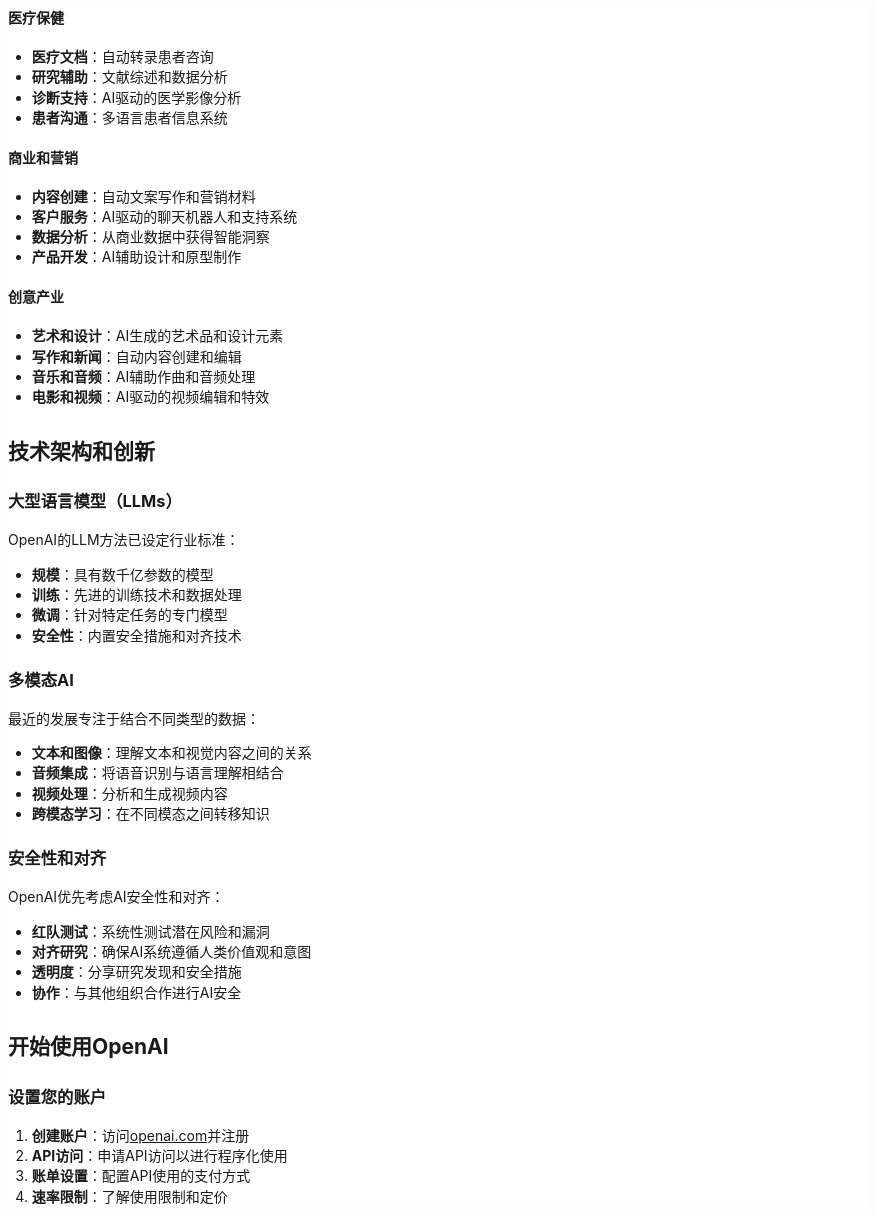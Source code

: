 #### 医疗保健
- **医疗文档**：自动转录患者咨询
- **研究辅助**：文献综述和数据分析
- **诊断支持**：AI驱动的医学影像分析
- **患者沟通**：多语言患者信息系统

#### 商业和营销
- **内容创建**：自动文案写作和营销材料
- **客户服务**：AI驱动的聊天机器人和支持系统
- **数据分析**：从商业数据中获得智能洞察
- **产品开发**：AI辅助设计和原型制作

#### 创意产业
- **艺术和设计**：AI生成的艺术品和设计元素
- **写作和新闻**：自动内容创建和编辑
- **音乐和音频**：AI辅助作曲和音频处理
- **电影和视频**：AI驱动的视频编辑和特效

## 技术架构和创新

### 大型语言模型（LLMs）

OpenAI的LLM方法已设定行业标准：

- **规模**：具有数千亿参数的模型
- **训练**：先进的训练技术和数据处理
- **微调**：针对特定任务的专门模型
- **安全性**：内置安全措施和对齐技术

### 多模态AI

最近的发展专注于结合不同类型的数据：

- **文本和图像**：理解文本和视觉内容之间的关系
- **音频集成**：将语音识别与语言理解相结合
- **视频处理**：分析和生成视频内容
- **跨模态学习**：在不同模态之间转移知识

### 安全性和对齐

OpenAI优先考虑AI安全性和对齐：

- **红队测试**：系统性测试潜在风险和漏洞
- **对齐研究**：确保AI系统遵循人类价值观和意图
- **透明度**：分享研究发现和安全措施
- **协作**：与其他组织合作进行AI安全

## 开始使用OpenAI

### 设置您的账户

1. **创建账户**：访问[openai.com](https://openai.com)并注册
2. **API访问**：申请API访问以进行程序化使用
3. **账单设置**：配置API使用的支付方式
4. **速率限制**：了解使用限制和定价
